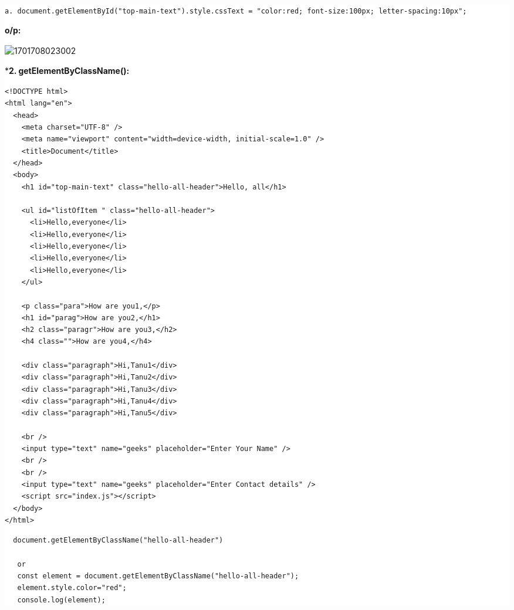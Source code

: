 ```a. document.getElementById("top-main-text").style.cssText = "color:red; font-size:100px; letter-spacing:10px";```

**o/p:**

![1701708023002](image/Readme/1701708023002.png)

***2. getElementByClassName():**

```
<!DOCTYPE html>
<html lang="en">
  <head>
    <meta charset="UTF-8" />
    <meta name="viewport" content="width=device-width, initial-scale=1.0" />
    <title>Document</title>
  </head>
  <body>
    <h1 id="top-main-text" class="hello-all-header">Hello, all</h1>

    <ul id="listOfItem " class="hello-all-header">
      <li>Hello,everyone</li>
      <li>Hello,everyone</li>
      <li>Hello,everyone</li>
      <li>Hello,everyone</li>
      <li>Hello,everyone</li>
    </ul>

    <p class="para">How are you1,</p>
    <h1 id="parag">How are you2,</h1>
    <h2 class="paragr">How are you3,</h2>
    <h4 class="">How are you4,</h4>

    <div class="paragraph">Hi,Tanu1</div>
    <div class="paragraph">Hi,Tanu2</div>
    <div class="paragraph">Hi,Tanu3</div>
    <div class="paragraph">Hi,Tanu4</div>
    <div class="paragraph">Hi,Tanu5</div>

    <br />
    <input type="text" name="geeks" placeholder="Enter Your Name" />
    <br />
    <br />
    <input type="text" name="geeks" placeholder="Enter Contact details" />
    <script src="index.js"></script>
  </body>
</html>

```

```
  document.getElementByClassName("hello-all-header")

   or
   const element = document.getElementByClassName("hello-all-header");
   element.style.color="red";
   console.log(element);
